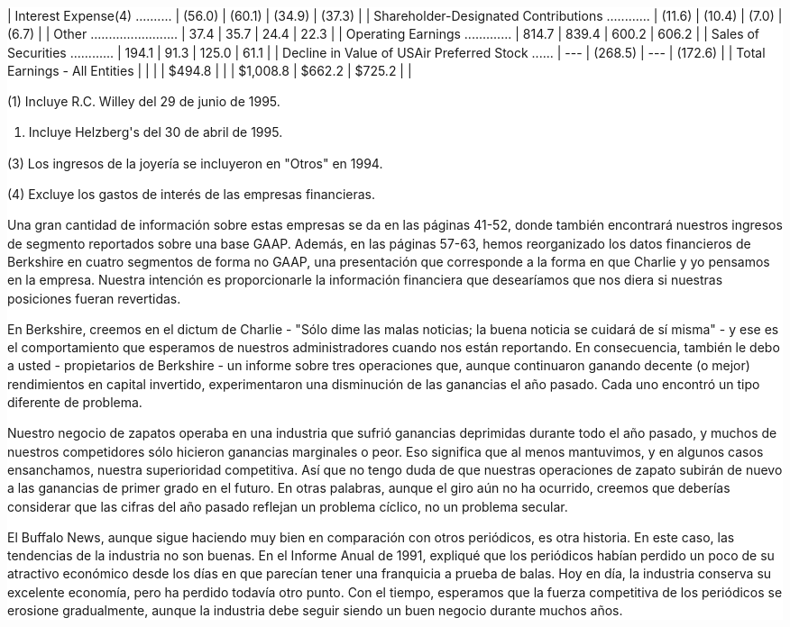| Interest Expense(4) .......... | (56.0) | (60.1) | (34.9) | (37.3) |
| Shareholder-Designated Contributions ............ | (11.6) | (10.4) | (7.0) | (6.7) |
| Other ........................ | 37.4 | 35.7 | 24.4 | 22.3 |
| Operating Earnings ............. | 814.7 | 839.4 | 600.2 | 606.2 |
| Sales of Securities ............ | 194.1 | 91.3 | 125.0 | 61.1 |
| Decline in Value of USAir Preferred Stock ...... | --- | (268.5) | --- | (172.6) |
| Total Earnings - All Entities |  |  |  | $494.8 |
|  | $1,008.8 | $662.2 | $725.2 |  |


(1) Incluye R.C. Willey del 29 de junio de 1995.


1. Incluye Helzberg's del 30 de abril de 1995.


(3) Los ingresos de la joyería se incluyeron en "Otros" en 1994.


(4) Excluye los gastos de interés de las empresas financieras.


Una gran cantidad de información sobre estas empresas se da en las páginas 41-52, donde también encontrará nuestros ingresos de segmento reportados sobre una base GAAP. Además, en las páginas 57-63, hemos reorganizado los datos financieros de Berkshire en cuatro segmentos de forma no GAAP, una presentación que corresponde a la forma en que Charlie y yo pensamos en la empresa. Nuestra intención es proporcionarle la información financiera que desearíamos que nos diera si nuestras posiciones fueran revertidas.


En Berkshire, creemos en el dictum de Charlie - "Sólo dime las malas noticias; la buena noticia se cuidará de sí misma" - y ese es el comportamiento que esperamos de nuestros administradores cuando nos están reportando. En consecuencia, también le debo a usted - propietarios de Berkshire - un informe sobre tres operaciones que, aunque continuaron ganando decente (o mejor) rendimientos en capital invertido, experimentaron una disminución de las ganancias el año pasado. Cada uno encontró un tipo diferente de problema.


Nuestro negocio de zapatos operaba en una industria que sufrió ganancias deprimidas durante todo el año pasado, y muchos de nuestros competidores sólo hicieron ganancias marginales o peor. Eso significa que al menos mantuvimos, y en algunos casos ensanchamos, nuestra superioridad competitiva. Así que no tengo duda de que nuestras operaciones de zapato subirán de nuevo a las ganancias de primer grado en el futuro. En otras palabras, aunque el giro aún no ha ocurrido, creemos que deberías considerar que las cifras del año pasado reflejan un problema cíclico, no un problema secular.


El Buffalo News, aunque sigue haciendo muy bien en comparación con otros periódicos, es otra historia. En este caso, las tendencias de la industria no son buenas. En el Informe Anual de 1991, expliqué que los periódicos habían perdido un poco de su atractivo económico desde los días en que parecían tener una franquicia a prueba de balas. Hoy en día, la industria conserva su excelente economía, pero ha perdido todavía otro punto. Con el tiempo, esperamos que la fuerza competitiva de los periódicos se erosione gradualmente, aunque la industria debe seguir siendo un buen negocio durante muchos años.
